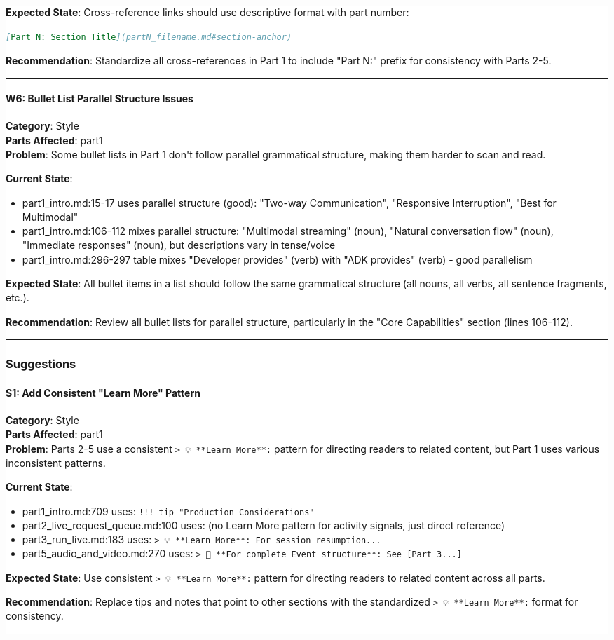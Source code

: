 **Expected State**: Cross-reference links should use descriptive format with part number:
```markdown
[Part N: Section Title](partN_filename.md#section-anchor)
```

**Recommendation**: Standardize all cross-references in Part 1 to include "Part N:" prefix for consistency with Parts 2-5.

---

#### W6: Bullet List Parallel Structure Issues

**Category**: Style  
**Parts Affected**: part1  
**Problem**: Some bullet lists in Part 1 don't follow parallel grammatical structure, making them harder to scan and read.

**Current State**:
- part1_intro.md:15-17 uses parallel structure (good): "Two-way Communication", "Responsive Interruption", "Best for Multimodal"
- part1_intro.md:106-112 mixes parallel structure: "Multimodal streaming" (noun), "Natural conversation flow" (noun), "Immediate responses" (noun), but descriptions vary in tense/voice
- part1_intro.md:296-297 table mixes "Developer provides" (verb) with "ADK provides" (verb) - good parallelism

**Expected State**: All bullet items in a list should follow the same grammatical structure (all nouns, all verbs, all sentence fragments, etc.).

**Recommendation**: Review all bullet lists for parallel structure, particularly in the "Core Capabilities" section (lines 106-112).

---

### Suggestions

#### S1: Add Consistent "Learn More" Pattern

**Category**: Style  
**Parts Affected**: part1  
**Problem**: Parts 2-5 use a consistent `> 💡 **Learn More**:` pattern for directing readers to related content, but Part 1 uses various inconsistent patterns.

**Current State**:
- part1_intro.md:709 uses: `!!! tip "Production Considerations"`
- part2_live_request_queue.md:100 uses: (no Learn More pattern for activity signals, just direct reference)
- part3_run_live.md:183 uses: `> 💡 **Learn More**: For session resumption...`
- part5_audio_and_video.md:270 uses: `> 📖 **For complete Event structure**: See [Part 3...]`

**Expected State**: Use consistent `> 💡 **Learn More**:` pattern for directing readers to related content across all parts.

**Recommendation**: Replace tips and notes that point to other sections with the standardized `> 💡 **Learn More**:` format for consistency.

---
